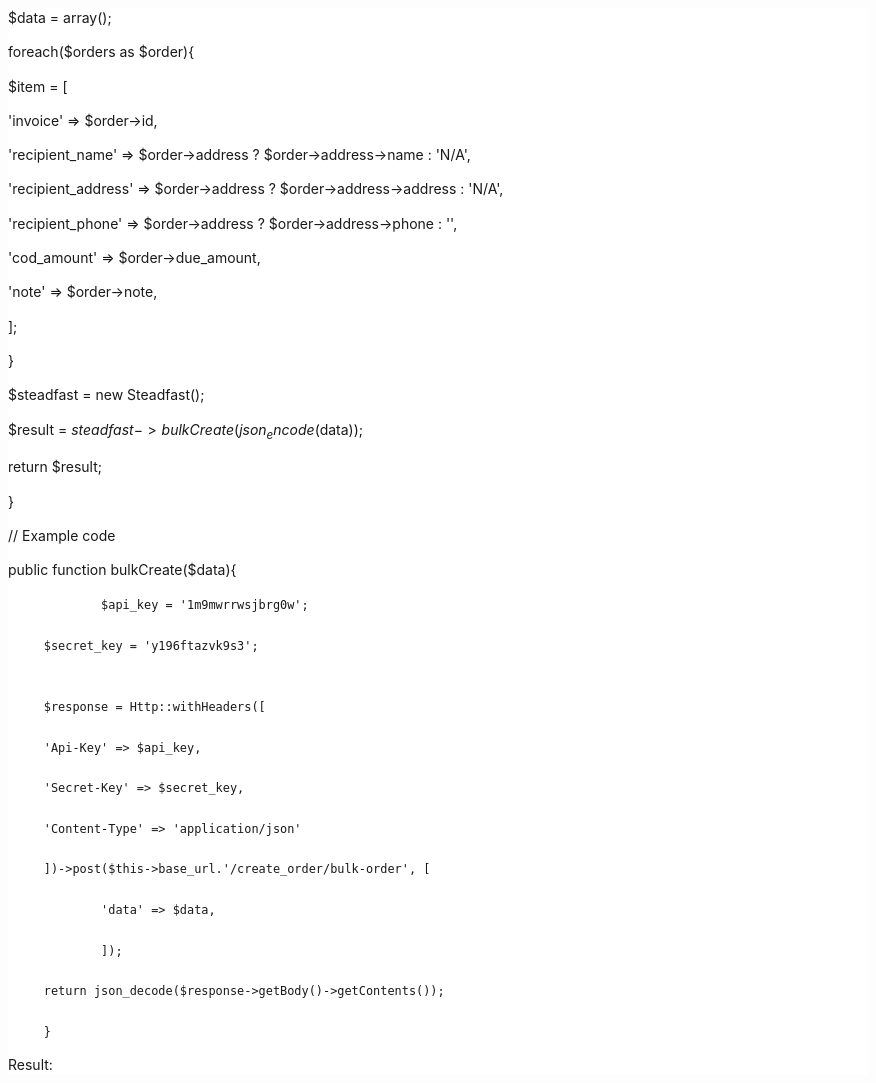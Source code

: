 
$data = array();


foreach($orders as $order){

$item = [

'invoice' => $order->id,

'recipient_name' => $order->address ? $order->address->name : 'N/A',

'recipient_address' => $order->address ? $order->address->address : 'N/A',

'recipient_phone' => $order->address ? $order->address->phone : '',

'cod_amount' => $order->due_amount,

'note' => $order->note,

];


}


$steadfast = new Steadfast();

$result = $steadfast->bulkCreate(json_encode($data));

return $result;

}

// Example code


public function bulkCreate($data){

                 $api_key = '1m9mwrrwsjbrg0w';

         $secret_key = 'y196ftazvk9s3';


         $response = Http::withHeaders([

         'Api-Key' => $api_key,

         'Secret-Key' => $secret_key,

         'Content-Type' => 'application/json'

         ])->post($this->base_url.'/create_order/bulk-order', [

                 'data' => $data,

                 ]);

         return json_decode($response->getBody()->getContents());

         }




        

Result:
